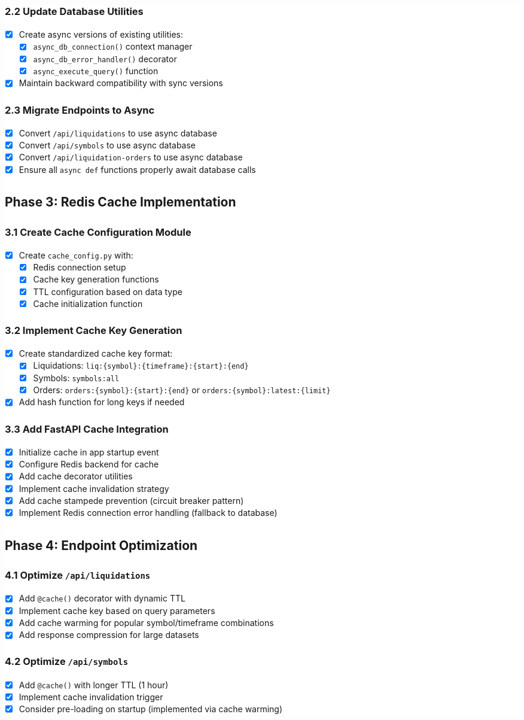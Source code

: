 ### 2.2 Update Database Utilities
- [x] Create async versions of existing utilities:
  - [x] `async_db_connection()` context manager
  - [x] `async_db_error_handler()` decorator
  - [x] `async_execute_query()` function
- [x] Maintain backward compatibility with sync versions

### 2.3 Migrate Endpoints to Async
- [x] Convert `/api/liquidations` to use async database
- [x] Convert `/api/symbols` to use async database
- [x] Convert `/api/liquidation-orders` to use async database
- [x] Ensure all `async def` functions properly await database calls

## Phase 3: Redis Cache Implementation

### 3.1 Create Cache Configuration Module
- [x] Create `cache_config.py` with:
  - [x] Redis connection setup
  - [x] Cache key generation functions
  - [x] TTL configuration based on data type
  - [x] Cache initialization function

### 3.2 Implement Cache Key Generation
- [x] Create standardized cache key format:
  - [x] Liquidations: `liq:{symbol}:{timeframe}:{start}:{end}`
  - [x] Symbols: `symbols:all`
  - [x] Orders: `orders:{symbol}:{start}:{end}` or `orders:{symbol}:latest:{limit}`
- [x] Add hash function for long keys if needed

### 3.3 Add FastAPI Cache Integration
- [x] Initialize cache in app startup event
- [x] Configure Redis backend for cache
- [x] Add cache decorator utilities
- [x] Implement cache invalidation strategy
- [x] Add cache stampede prevention (circuit breaker pattern)
- [x] Implement Redis connection error handling (fallback to database)

## Phase 4: Endpoint Optimization

### 4.1 Optimize `/api/liquidations`
- [x] Add `@cache()` decorator with dynamic TTL
- [x] Implement cache key based on query parameters
- [x] Add cache warming for popular symbol/timeframe combinations
- [x] Add response compression for large datasets

### 4.2 Optimize `/api/symbols`
- [x] Add `@cache()` with longer TTL (1 hour)
- [x] Implement cache invalidation trigger
- [x] Consider pre-loading on startup (implemented via cache warming)
